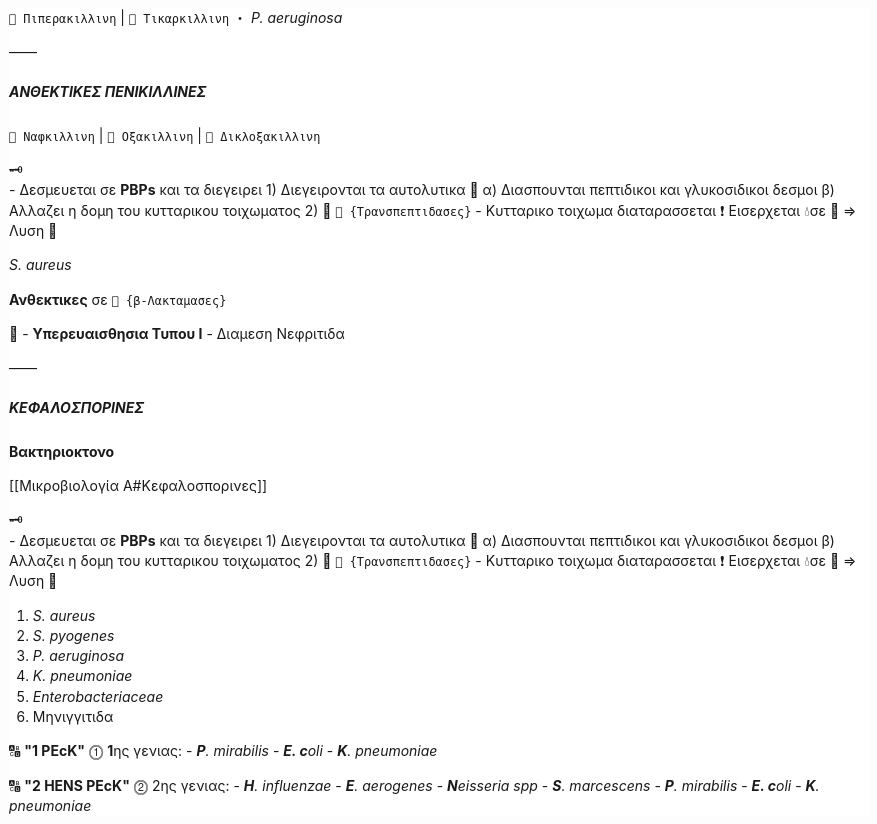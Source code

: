 `💊 Πιπερακιλλινη`   |   `💊 Τικαρκιλλινη`
	・ *P. aeruginosa*

――
##### ΑΝΘΕΚΤΙΚΕΣ ΠΕΝΙΚΙΛΛΙΝΕΣ

`💊 Ναφκιλλινη`  |  `💊 Οξακιλλινη`  |  `💊 Δικλοξακιλλινη`

🗝️  
	-  Δεσμευεται σε **PBPs** και τα διεγειρει
		1)  Διεγειρονται τα αυτολυτικα 💨 
			α)  Διασπουνται πεπτιδικοι και γλυκοσιδικοι δεσμοι
			β)  Αλλαζει η δομη του κυτταρικου τοιχωματος
		2)  🛑 `💨 {Τρανσπεπτιδασες}` 
			-  Κυτταρικο τοιχωμα διαταρασσεται
	❗️ Εισερχεται 💧σε 🐲  =>  Λυση 🐲

*S. aureus*

**Ανθεκτικες** σε `💨 {β-Λακταμασες}`

🫢
	-  **Υπερευαισθησια Τυπου Ι**
	-  Διαμεση Νεφριτιδα

――
##### ΚΕΦΑΛΟΣΠΟΡΙΝΕΣ

**Βακτηριοκτονο**

[[Μικροβιολογία Α#Κεφαλοσπορινες]]

🗝️  
	-  Δεσμευεται σε **PBPs** και τα διεγειρει
		1)  Διεγειρονται τα αυτολυτικα 💨 
			α)  Διασπουνται πεπτιδικοι και γλυκοσιδικοι δεσμοι
			β)  Αλλαζει η δομη του κυτταρικου τοιχωματος
		2)  🛑 `💨 {Τρανσπεπτιδασες}` 
			-  Κυτταρικο τοιχωμα διαταρασσεται
	❗️ Εισερχεται 💧σε 🐲  =>  Λυση 🐲

1.  *S. aureus*
2.  *S. pyogenes*
3.  *P. aeruginosa*
4.  *K. pneumoniae*
5.  *Enterobacteriaceae*
6.  Μηνιγγιτιδα

🔠  **"1 PEcK"**
	⓵  **1**ης γενιας:
		-  ***P**. mirabilis*
		-  ***E. c**oli*
		-  ***K**. pneumoniae*

🔠  **"2 HENS PEcK"**
	⓶  2ης γενιας:
		-  ***H**. influenzae*
		-  ***E**. aerogenes*
		-  ***N**eisseria spp*
		-  ***S**. marcescens*
		-  ***P**. mirabilis*
		-  ***E. c**oli*
		-  ***K**. pneumoniae*
